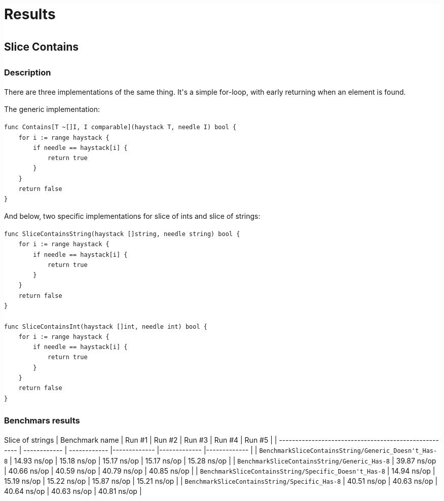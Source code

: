 # Results

## Slice Contains

### Description

There are three implementations of the same thing. It's a simple for-loop, with
early returning when an element is found.

The generic implementation:
```golang
func Contains[T ~[]I, I comparable](haystack T, needle I) bool {
	for i := range haystack {
		if needle == haystack[i] {
			return true
		}
	}
	return false
}
```

And below, two specific implementations for slice of ints and slice of strings:
```golang
func SliceContainsString(haystack []string, needle string) bool {
	for i := range haystack {
		if needle == haystack[i] {
			return true
		}
	}
	return false
}

func SliceContainsInt(haystack []int, needle int) bool {
	for i := range haystack {
		if needle == haystack[i] {
			return true
		}
	}
	return false
}
```

### Benchmars results

Slice of strings
|                Benchmark name                         |    Run #1    |    Run #2    |    Run #3    |    Run #4    |    Run #5    |
| ----------------------------------------------------- | ------------ | ------------ |------------- |------------- |------------- |
| `BenchmarkSliceContainsString/Generic_Doesn't_Has-8`  | 14.93 ns/op  | 15.18 ns/op  | 15.17 ns/op  | 15.17 ns/op  | 15.28 ns/op  |
| `BenchmarkSliceContainsString/Generic_Has-8`          | 39.87 ns/op  | 40.66 ns/op  | 40.59 ns/op  | 40.79 ns/op  | 40.85 ns/op  |
| `BenchmarkSliceContainsString/Specific_Doesn't_Has-8` | 14.94 ns/op  | 15.19 ns/op  | 15.22 ns/op  | 15.87 ns/op  | 15.21 ns/op  |
| `BenchmarkSliceContainsString/Specific_Has-8`         | 40.51 ns/op  | 40.63 ns/op  | 40.64 ns/op  | 40.63 ns/op  | 40.81 ns/op  |
